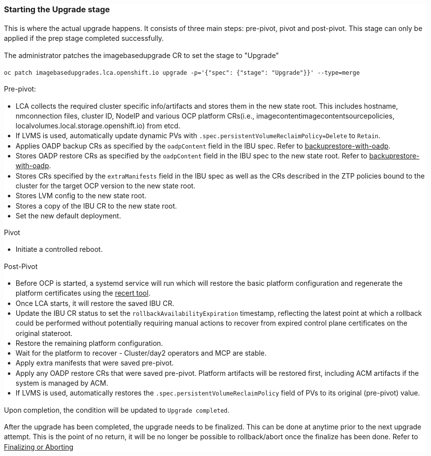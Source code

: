 ### Starting the Upgrade stage

This is where the actual upgrade happens. It consists of three main steps: pre-pivot, pivot and post-pivot.
This stage can only be applied if the prep stage completed successfully.

The administrator patches the imagebasedupgrade CR to set the stage to "Upgrade"

```console
oc patch imagebasedupgrades.lca.openshift.io upgrade -p='{"spec": {"stage": "Upgrade"}}' --type=merge
```

Pre-pivot:

- LCA collects the required cluster specific info/artifacts and stores them in the new state root. This includes hostname, nmconnection files, cluster ID, NodeIP and various OCP platform CRs(i.e., imagecontentimagecontentsourcepolicies, localvolumes.local.storage.openshift.io) from etcd.
- If LVMS is used, automatically update dynamic PVs with `.spec.persistentVolumeReclaimPolicy=Delete` to `Retain`.
- Applies OADP backup CRs as specified by the `oadpContent` field in the IBU spec. Refer to [backuprestore-with-oadp](backuprestore-with-oadp.md).
- Stores OADP restore CRs as specified by the `oadpContent` field in the IBU spec to the new state root. Refer to [backuprestore-with-oadp](backuprestore-with-oadp.md).
- Stores CRs specified by the `extraManifests` field in the IBU spec as well as the CRs described in the ZTP policies bound to the cluster for the target OCP version to the new state root.
- Stores LVM config to the new state root.
- Stores a copy of the IBU CR to the new state root.
- Set the new default deployment.

Pivot

- Initiate a controlled reboot.

Post-Pivot

- Before OCP is started, a systemd service will run which will restore the basic platform configuration and regenerate the platform certificates using the [recert tool](https://github.com/rh-ecosystem-edge/recert).
- Once LCA starts, it will restore the saved IBU CR.
- Update the IBU CR status to set the `rollbackAvailabilityExpiration` timestamp, reflecting the latest point at which a rollback could be performed without potentially
  requiring manual actions to recover from expired control plane certificates on the original stateroot.
- Restore the remaining platform configuration.
- Wait for the platform to recover - Cluster/day2 operators and MCP are stable.
- Apply extra manifests that were saved pre-pivot.
- Apply any OADP restore CRs that were saved pre-pivot. Platform artifacts will be restored first, including ACM artifacts if the system is managed by ACM.
- If LVMS is used, automatically restores the `.spec.persistentVolumeReclaimPolicy` field of PVs to its original (pre-pivot) value.

Upon completion, the condition will be updated to `Upgrade completed`.

After the upgrade has been completed, the upgrade needs to be finalized. This can be done at anytime prior to the next upgrade attempt.
This is the point of no return, it will be no longer be possible to rollback/abort once the finalize has been done.
Refer to [Finalizing or Aborting](#finalizing-or-aborting)
